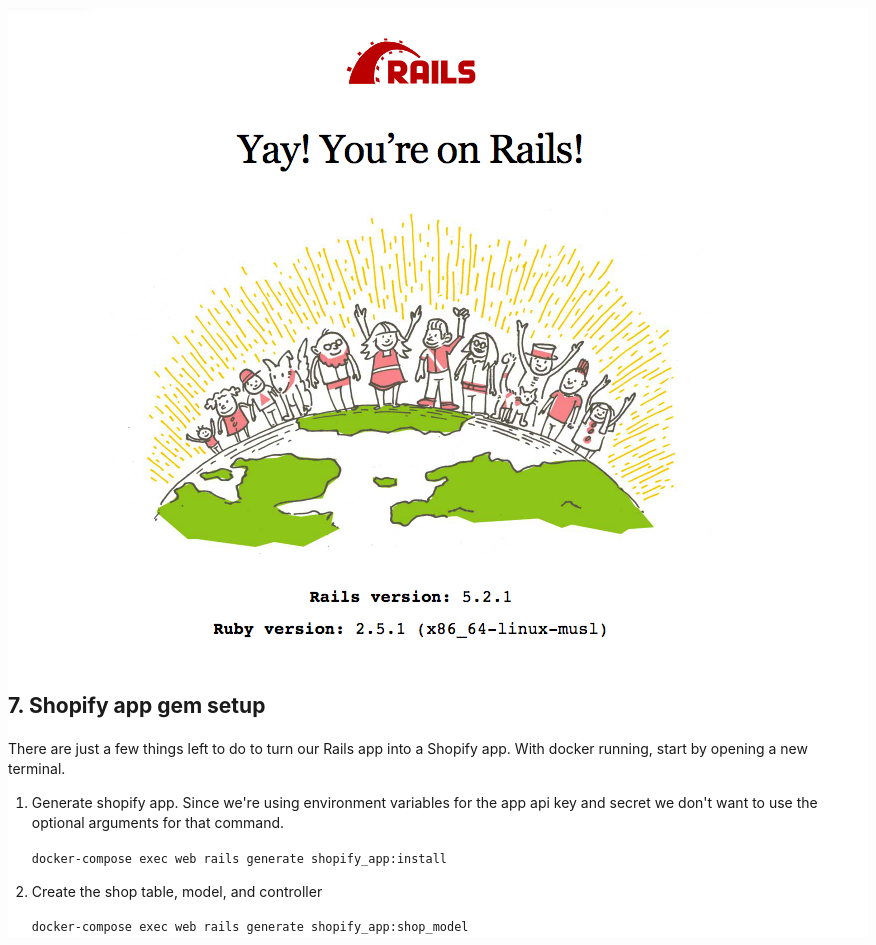 ![You're on Rails!](assets/welcome-to-rails.png)

## 7. Shopify app gem setup

There are just a few things left to do to turn our Rails app into a Shopify app. With docker running, start by opening a new terminal.

1. Generate shopify app. Since we're using environment variables for the app api key and secret we don't want to use the optional arguments for that command.
    
    ```
    docker-compose exec web rails generate shopify_app:install
    ```

2.  Create the shop table, model, and controller
    
    ```
    docker-compose exec web rails generate shopify_app:shop_model
    ```
